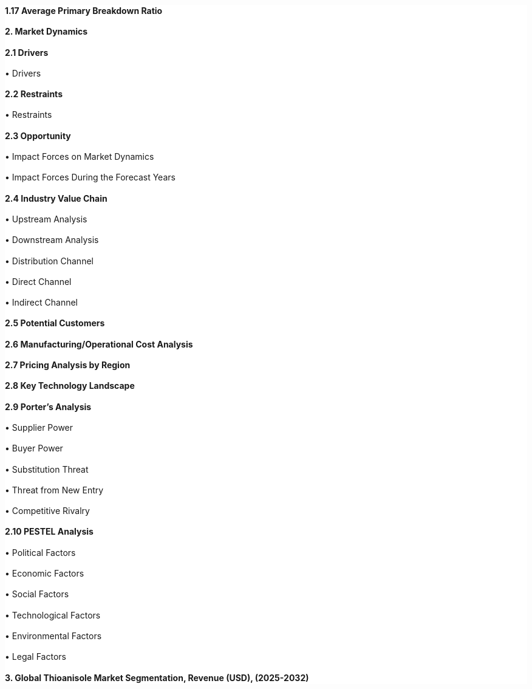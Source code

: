 <strong>1.17 Average Primary Breakdown Ratio</strong>

<strong>2. Market Dynamics</strong>

<strong>2.1 Drivers</strong>

• Drivers

<strong>2.2 Restraints</strong>

• Restraints

<strong>2.3 Opportunity</strong>

• Impact Forces on Market Dynamics

• Impact Forces During the Forecast Years

<strong>2.4 Industry Value Chain</strong>

• Upstream Analysis

• Downstream Analysis

• Distribution Channel

• Direct Channel

• Indirect Channel

<strong>2.5 Potential Customers</strong>

<strong>2.6 Manufacturing/Operational Cost Analysis</strong>

<strong>2.7 Pricing Analysis by Region</strong>

<strong>2.8 Key Technology Landscape</strong>

<strong>2.9 Porter’s Analysis</strong>

• Supplier Power

• Buyer Power

• Substitution Threat

• Threat from New Entry

• Competitive Rivalry

<strong>2.10 PESTEL Analysis</strong>

• Political Factors

• Economic Factors

• Social Factors

• Technological Factors

• Environmental Factors

• Legal Factors

<strong>3. Global Thioanisole Market Segmentation, Revenue (USD), (2025-2032)</strong>
